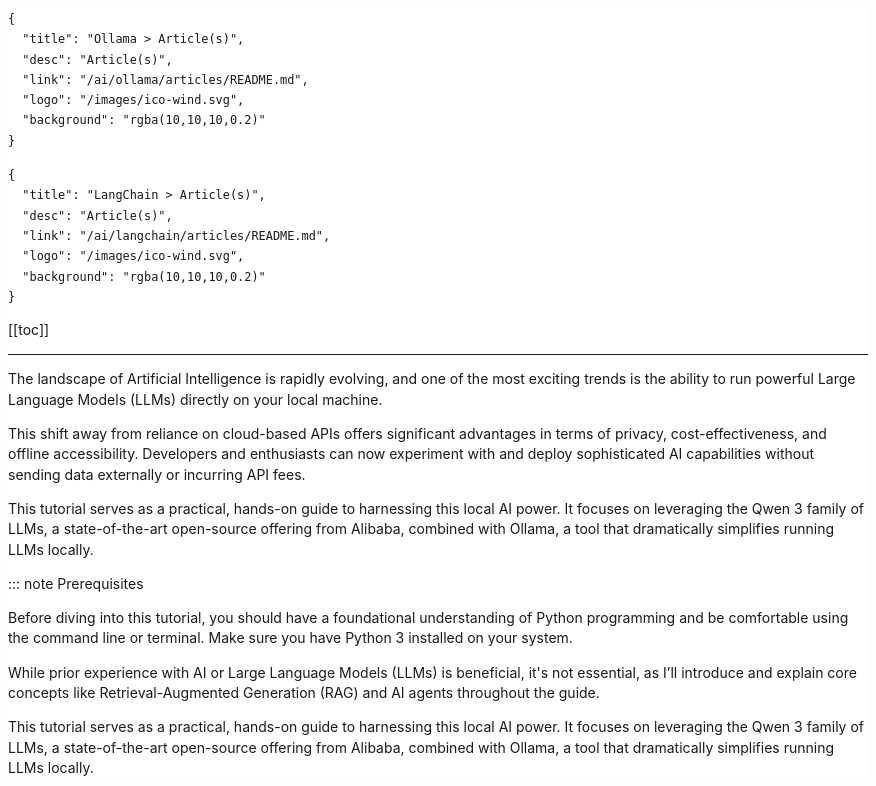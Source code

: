 ```component VPCard
{
  "title": "Ollama > Article(s)",
  "desc": "Article(s)",
  "link": "/ai/ollama/articles/README.md",
  "logo": "/images/ico-wind.svg",
  "background": "rgba(10,10,10,0.2)"
}
```

```component VPCard
{
  "title": "LangChain > Article(s)",
  "desc": "Article(s)",
  "link": "/ai/langchain/articles/README.md",
  "logo": "/images/ico-wind.svg",
  "background": "rgba(10,10,10,0.2)"
}
```

[[toc]]

---

<SiteInfo
  name="How to Build Your Own Local AI: Create Free RAG and AI Agents with Qwen 3 and Ollama"
  desc="The landscape of Artificial Intelligence is rapidly evolving, and one of the most exciting trends is the ability to run powerful Large Language Models (LLMs) directly on your local machine. This shift away from reliance on cloud-based APIs offers sig..."
  url="https://freecodecamp.org/news/build-a-local-ai"
  logo="https://cdn.freecodecamp.org/universal/favicons/favicon.ico"
  preview="https://cdn.hashnode.com/res/hashnode/image/upload/v1746545253944/58b04b54-e443-4804-bedd-3290bfda5bb7.png"/>

The landscape of Artificial Intelligence is rapidly evolving, and one of the most exciting trends is the ability to run powerful Large Language Models (LLMs) directly on your local machine.

This shift away from reliance on cloud-based APIs offers significant advantages in terms of privacy, cost-effectiveness, and offline accessibility. Developers and enthusiasts can now experiment with and deploy sophisticated AI capabilities without sending data externally or incurring API fees.

This tutorial serves as a practical, hands-on guide to harnessing this local AI power. It focuses on leveraging the Qwen 3 family of LLMs, a state-of-the-art open-source offering from Alibaba, combined with Ollama, a tool that dramatically simplifies running LLMs locally.

::: note Prerequisites

Before diving into this tutorial, you should have a foundational understanding of Python programming and be comfortable using the command line or terminal. Make sure you have Python 3 installed on your system.

While prior experience with AI or Large Language Models (LLMs) is beneficial, it's not essential, as I’ll introduce and explain core concepts like Retrieval-Augmented Generation (RAG) and AI agents throughout the guide.

This tutorial serves as a practical, hands-on guide to harnessing this local AI power. It focuses on leveraging the Qwen 3 family of LLMs, a state-of-the-art open-source offering from Alibaba, combined with Ollama, a tool that dramatically simplifies running LLMs locally.
